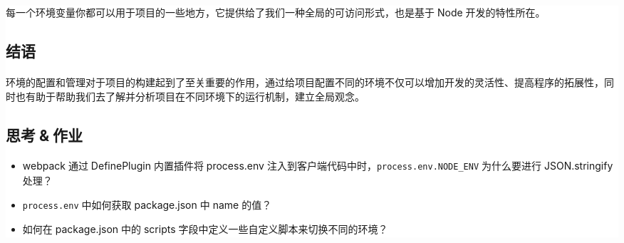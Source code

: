 每一个环境变量你都可以用于项目的一些地方，它提供给了我们一种全局的可访问形式，也是基于 Node 开发的特性所在。

## 结语

环境的配置和管理对于项目的构建起到了至关重要的作用，通过给项目配置不同的环境不仅可以增加开发的灵活性、提高程序的拓展性，同时也有助于帮助我们去了解并分析项目在不同环境下的运行机制，建立全局观念。

## 思考 & 作业

*   webpack 通过 DefinePlugin 内置插件将 process.env 注入到客户端代码中时，`process.env.NODE_ENV` 为什么要进行 JSON.stringify 处理？
    
*   `process.env` 中如何获取 package.json 中 name 的值？
    
*   如何在 package.json 中的 scripts 字段中定义一些自定义脚本来切换不同的环境？